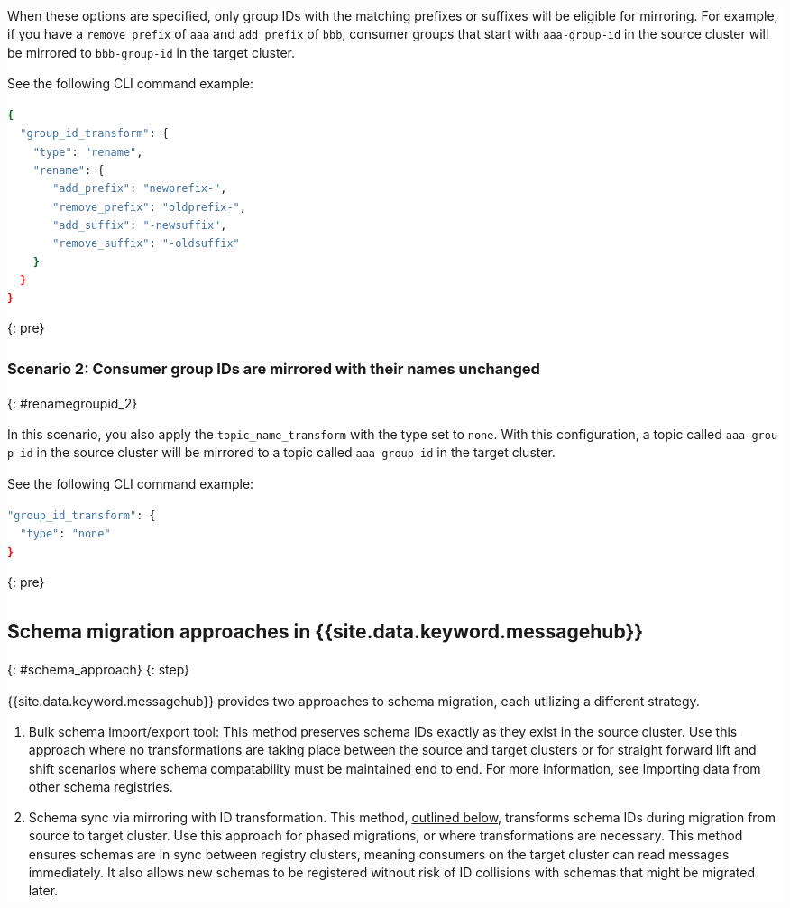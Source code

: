 When these options are specified, only group IDs with the matching prefixes or suffixes will be eligible for mirroring. For example, if you have a `remove_prefix` of `aaa` and `add_prefix` of `bbb`, consumer groups that start with `aaa-group-id` in the source cluster will be mirrored to `bbb-group-id` in the target cluster.

See the following CLI command example:

```sh
{
  "group_id_transform": {
    "type": "rename",
    "rename": {
       "add_prefix": "newprefix-",
       "remove_prefix": "oldprefix-",
       "add_suffix": "-newsuffix",
       "remove_suffix": "-oldsuffix"
    }
  }
}
```
{: pre}

### Scenario 2: Consumer group IDs are mirrored with their names unchanged
{: #renamegroupid_2}

In this scenario, you also apply the `topic_name_transform` with the type set to `none`. With this configuration, a topic called `aaa-group-id` in the source cluster will be mirrored to a topic called `aaa-group-id` in the target cluster.

See the following CLI command example:

```sh
"group_id_transform": {
  "type": "none"
}
```
{: pre}

## Schema migration approaches in {{site.data.keyword.messagehub}}
{: #schema_approach}
{: step}

{{site.data.keyword.messagehub}} provides two approaches to schema migration, each utilizing a different strategy. 

1. Bulk schema import/export tool: This method preserves schema IDs exactly as they exist in the source cluster. Use this approach where no transformations are taking place between the source and target clusters or for straight forward lift and shift scenarios where schema compatability must be maintained end to end. For more information, see [Importing data from other schema registries](/docs/EventStreams?topic=EventStreams-ES_schema_registry#importing_data_from_other_schema_registries).

2. Schema sync via mirroring with ID transformation. This method, [outlined below](/docs/EventStreams?topic=EventStreams-mirroring_setup#schema_sync), transforms schema IDs during migration from source to target cluster. Use this approach for phased migrations, or where transformations are necessary. This method ensures schemas are in sync between registry clusters, meaning consumers on the target cluster can read messages immediately. It also allows new schemas to be registered without risk of ID collisions with schemas that might be migrated later. 
